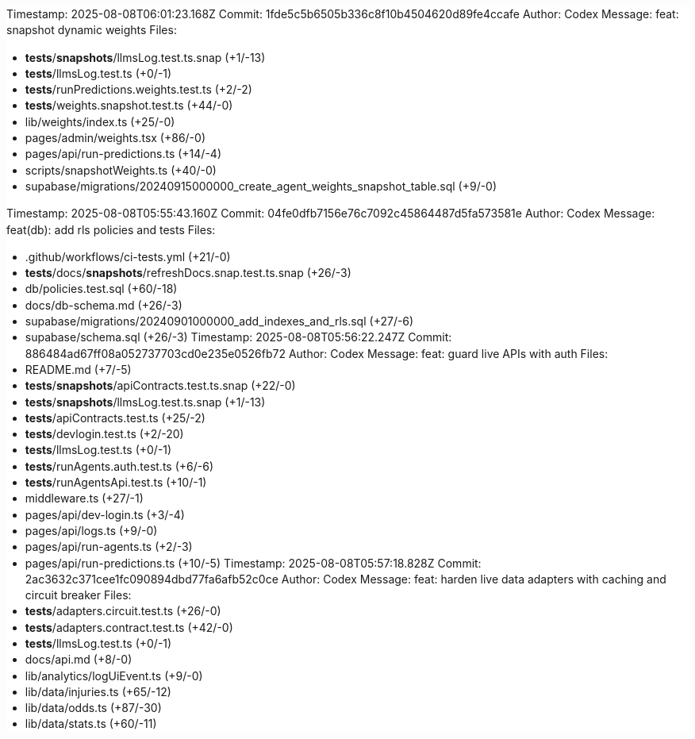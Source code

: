 Timestamp: 2025-08-08T06:01:23.168Z
Commit: 1fde5c5b6505b336c8f10b4504620d89fe4ccafe
Author: Codex
Message: feat: snapshot dynamic weights
Files:
- __tests__/__snapshots__/llmsLog.test.ts.snap (+1/-13)
- __tests__/llmsLog.test.ts (+0/-1)
- __tests__/runPredictions.weights.test.ts (+2/-2)
- __tests__/weights.snapshot.test.ts (+44/-0)
- lib/weights/index.ts (+25/-0)
- pages/admin/weights.tsx (+86/-0)
- pages/api/run-predictions.ts (+14/-4)
- scripts/snapshotWeights.ts (+40/-0)
- supabase/migrations/20240915000000_create_agent_weights_snapshot_table.sql (+9/-0)

Timestamp: 2025-08-08T05:55:43.160Z
Commit: 04fe0dfb7156e76c7092c45864487d5fa573581e
Author: Codex
Message: feat(db): add rls policies and tests
Files:
- .github/workflows/ci-tests.yml (+21/-0)
- __tests__/docs/__snapshots__/refreshDocs.snap.test.ts.snap (+26/-3)
- db/policies.test.sql (+60/-18)
- docs/db-schema.md (+26/-3)
- supabase/migrations/20240901000000_add_indexes_and_rls.sql (+27/-6)
- supabase/schema.sql (+26/-3)
Timestamp: 2025-08-08T05:56:22.247Z
Commit: 886484ad67ff08a052737703cd0e235e0526fb72
Author: Codex
Message: feat: guard live APIs with auth
Files:
- README.md (+7/-5)
- __tests__/__snapshots__/apiContracts.test.ts.snap (+22/-0)
- __tests__/__snapshots__/llmsLog.test.ts.snap (+1/-13)
- __tests__/apiContracts.test.ts (+25/-2)
- __tests__/devlogin.test.ts (+2/-20)
- __tests__/llmsLog.test.ts (+0/-1)
- __tests__/runAgents.auth.test.ts (+6/-6)
- __tests__/runAgentsApi.test.ts (+10/-1)
- middleware.ts (+27/-1)
- pages/api/dev-login.ts (+3/-4)
- pages/api/logs.ts (+9/-0)
- pages/api/run-agents.ts (+2/-3)
- pages/api/run-predictions.ts (+10/-5)
Timestamp: 2025-08-08T05:57:18.828Z
Commit: 2ac3632c371cee1fc090894dbd77fa6afb52c0ce
Author: Codex
Message: feat: harden live data adapters with caching and circuit breaker
Files:
- __tests__/adapters.circuit.test.ts (+26/-0)
- __tests__/adapters.contract.test.ts (+42/-0)
- __tests__/llmsLog.test.ts (+0/-1)
- docs/api.md (+8/-0)
- lib/analytics/logUiEvent.ts (+9/-0)
- lib/data/injuries.ts (+65/-12)
- lib/data/odds.ts (+87/-30)
- lib/data/stats.ts (+60/-11)
